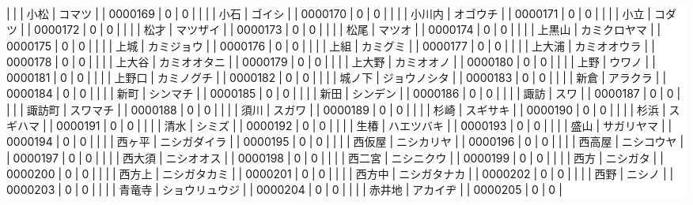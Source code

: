 |  |  | 小松 |   コマツ |  | 0000169 | 0 | 0 |
|  |  | 小石 |   ゴイシ |  | 0000170 | 0 | 0 |
|  |  | 小川内 |   オゴウチ |  | 0000171 | 0 | 0 |
|  |  | 小立 |   コダツ |  | 0000172 | 0 | 0 |
|  |  | 松才 |   マツザイ |  | 0000173 | 0 | 0 |
|  |  | 松尾 |   マツオ |  | 0000174 | 0 | 0 |
|  |  | 上黒山 |   カミクロヤマ |  | 0000175 | 0 | 0 |
|  |  | 上城 |   カミジョウ |  | 0000176 | 0 | 0 |
|  |  | 上組 |   カミグミ |  | 0000177 | 0 | 0 |
|  |  | 上大浦 |   カミオオウラ |  | 0000178 | 0 | 0 |
|  |  | 上大谷 |   カミオオタニ |  | 0000179 | 0 | 0 |
|  |  | 上大野 |   カミオオノ |  | 0000180 | 0 | 0 |
|  |  | 上野 |   ウワノ |  | 0000181 | 0 | 0 |
|  |  | 上野口 |   カミノグチ |  | 0000182 | 0 | 0 |
|  |  | 城ノ下 |   ジョウノシタ |  | 0000183 | 0 | 0 |
|  |  | 新倉 |   アラクラ |  | 0000184 | 0 | 0 |
|  |  | 新町 |   シンマチ |  | 0000185 | 0 | 0 |
|  |  | 新田 |   シンデン |  | 0000186 | 0 | 0 |
|  |  | 諏訪 |   スワ |  | 0000187 | 0 | 0 |
|  |  | 諏訪町 |   スワマチ |  | 0000188 | 0 | 0 |
|  |  | 須川 |   スガワ |  | 0000189 | 0 | 0 |
|  |  | 杉崎 |   スギサキ |  | 0000190 | 0 | 0 |
|  |  | 杉浜 |   スギハマ |  | 0000191 | 0 | 0 |
|  |  | 清水 |   シミズ |  | 0000192 | 0 | 0 |
|  |  | 生椿 |   ハエツバキ |  | 0000193 | 0 | 0 |
|  |  | 盛山 |   サガリヤマ |  | 0000194 | 0 | 0 |
|  |  | 西ヶ平 |   ニシガダイラ |  | 0000195 | 0 | 0 |
|  |  | 西仮屋 |   ニシカリヤ |  | 0000196 | 0 | 0 |
|  |  | 西高屋 |   ニシコウヤ |  | 0000197 | 0 | 0 |
|  |  | 西大須 |   ニシオオス |  | 0000198 | 0 | 0 |
|  |  | 西二宮 |   ニシニクウ |  | 0000199 | 0 | 0 |
|  |  | 西方 |   ニシガタ |  | 0000200 | 0 | 0 |
|  |  | 西方上 |   ニシガタカミ |  | 0000201 | 0 | 0 |
|  |  | 西方中 |   ニシガタナカ |  | 0000202 | 0 | 0 |
|  |  | 西野 |   ニシノ |  | 0000203 | 0 | 0 |
|  |  | 青竜寺 |   ショウリュウジ |  | 0000204 | 0 | 0 |
|  |  | 赤井地 |   アカイヂ |  | 0000205 | 0 | 0 |